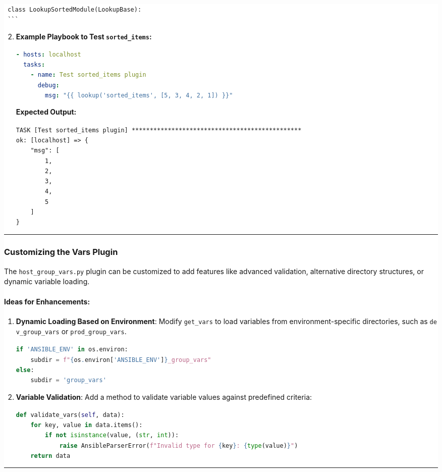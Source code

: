      class LookupSortedModule(LookupBase):
     ```

2. **Example Playbook to Test `sorted_items`:**
   ```yaml
   - hosts: localhost
     tasks:
       - name: Test sorted_items plugin
         debug:
           msg: "{{ lookup('sorted_items', [5, 3, 4, 2, 1]) }}"
   ```
   **Expected Output:**
   ```
   TASK [Test sorted_items plugin] ***********************************************
   ok: [localhost] => {
       "msg": [
           1,
           2,
           3,
           4,
           5
       ]
   }
   ```

---

### **Customizing the Vars Plugin**
The `host_group_vars.py` plugin can be customized to add features like advanced validation, alternative directory structures, or dynamic variable loading.

#### **Ideas for Enhancements:**
1. **Dynamic Loading Based on Environment**:
   Modify `get_vars` to load variables from environment-specific directories, such as `dev_group_vars` or `prod_group_vars`.
   ```python
   if 'ANSIBLE_ENV' in os.environ:
       subdir = f"{os.environ['ANSIBLE_ENV']}_group_vars"
   else:
       subdir = 'group_vars'
   ```

2. **Variable Validation**:
   Add a method to validate variable values against predefined criteria:
   ```python
   def validate_vars(self, data):
       for key, value in data.items():
           if not isinstance(value, (str, int)):
               raise AnsibleParserError(f"Invalid type for {key}: {type(value)}")
       return data
   ```

---
